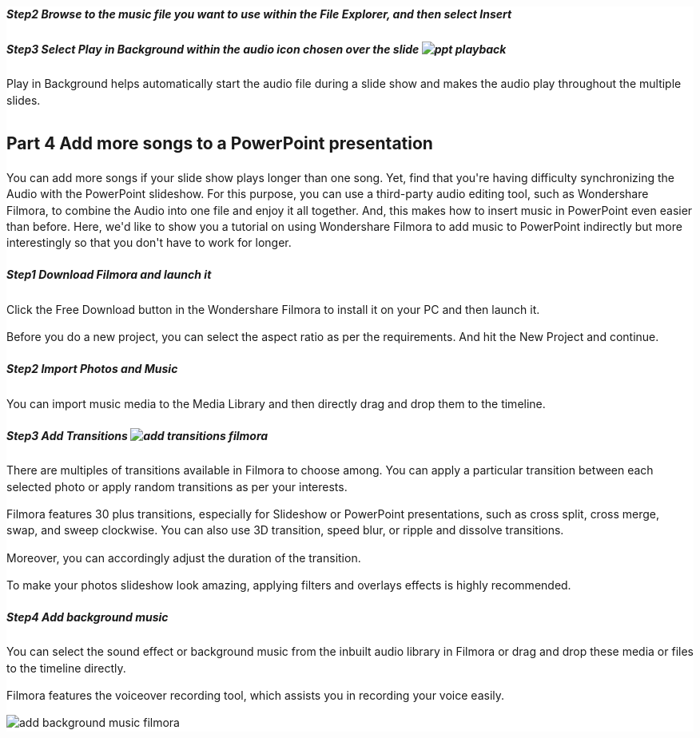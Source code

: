 ##### Step2 Browse to the music file you want to use within the File Explorer, and then select Insert

##### Step3 Select Play in Background within the audio icon chosen over the slide ![ppt playback](https://images.wondershare.com/filmora/article-images/2022/02/ppt-playback.jpg)

Play in Background helps automatically start the audio file during a slide show and makes the audio play throughout the multiple slides.

## Part 4 Add more songs to a PowerPoint presentation

You can add more songs if your slide show plays longer than one song. Yet, find that you're having difficulty synchronizing the Audio with the PowerPoint slideshow. For this purpose, you can use a third-party audio editing tool, such as Wondershare Filmora, to combine the Audio into one file and enjoy it all together. And, this makes how to insert music in PowerPoint even easier than before. Here, we'd like to show you a tutorial on using Wondershare Filmora to add music to PowerPoint indirectly but more interestingly so that you don't have to work for longer.

##### Step1 Download Filmora and launch it

Click the Free Download button in the Wondershare Filmora to install it on your PC and then launch it.

Before you do a new project, you can select the aspect ratio as per the requirements. And hit the New Project and continue.

##### Step2 Import Photos and Music

You can import music media to the Media Library and then directly drag and drop them to the timeline.

##### Step3 Add Transitions ![add transitions filmora](https://images.wondershare.com/filmora/article-images/filmora9-slideshow-transitions.jpg)

There are multiples of transitions available in Filmora to choose among. You can apply a particular transition between each selected photo or apply random transitions as per your interests.

Filmora features 30 plus transitions, especially for Slideshow or PowerPoint presentations, such as cross split, cross merge, swap, and sweep clockwise. You can also use 3D transition, speed blur, or ripple and dissolve transitions.

Moreover, you can accordingly adjust the duration of the transition.

To make your photos slideshow look amazing, applying filters and overlays effects is highly recommended.

##### Step4 Add background music

You can select the sound effect or background music from the inbuilt audio library in Filmora or drag and drop these media or files to the timeline directly.

Filmora features the voiceover recording tool, which assists you in recording your voice easily.

![add background music filmora](https://images.wondershare.com/filmora/article-images/create-music-slideshow-filmora9.jpg)
